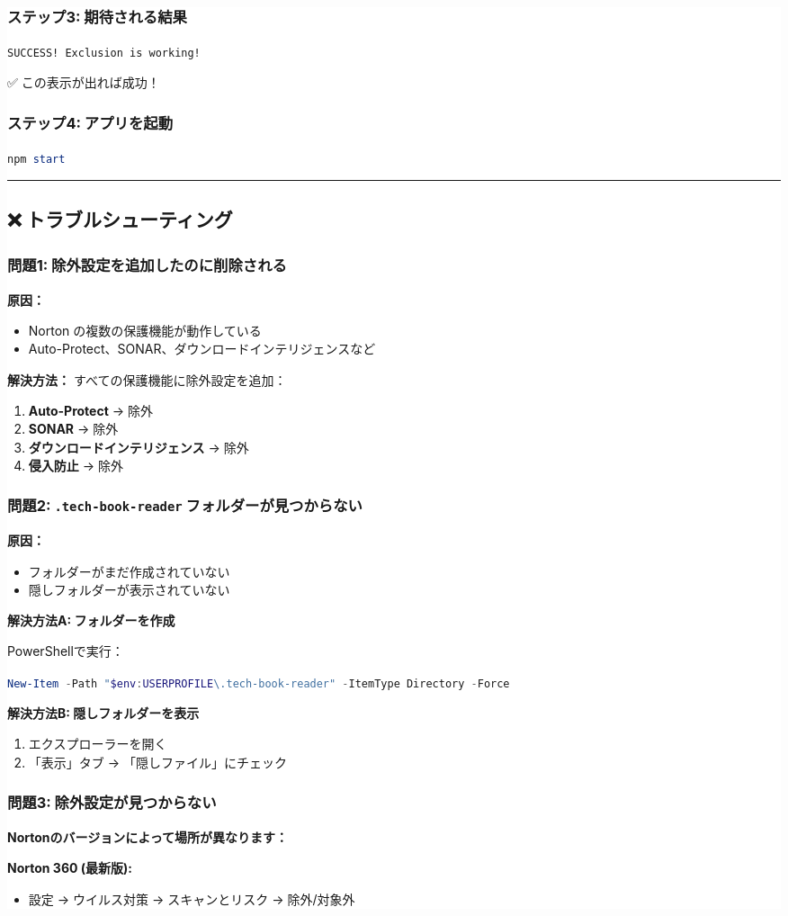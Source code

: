 ### ステップ3: 期待される結果

```
SUCCESS! Exclusion is working!
```

✅ この表示が出れば成功！

### ステップ4: アプリを起動

```powershell
npm start
```

---

## ❌ **トラブルシューティング**

### 問題1: 除外設定を追加したのに削除される

**原因：**
- Norton の複数の保護機能が動作している
- Auto-Protect、SONAR、ダウンロードインテリジェンスなど

**解決方法：**
すべての保護機能に除外設定を追加：

1. **Auto-Protect** → 除外
2. **SONAR** → 除外
3. **ダウンロードインテリジェンス** → 除外
4. **侵入防止** → 除外

### 問題2: `.tech-book-reader` フォルダーが見つからない

**原因：**
- フォルダーがまだ作成されていない
- 隠しフォルダーが表示されていない

**解決方法A: フォルダーを作成**

PowerShellで実行：
```powershell
New-Item -Path "$env:USERPROFILE\.tech-book-reader" -ItemType Directory -Force
```

**解決方法B: 隠しフォルダーを表示**

1. エクスプローラーを開く
2. 「表示」タブ → 「隠しファイル」にチェック

### 問題3: 除外設定が見つからない

**Nortonのバージョンによって場所が異なります：**

**Norton 360 (最新版):**
- 設定 → ウイルス対策 → スキャンとリスク → 除外/対象外
